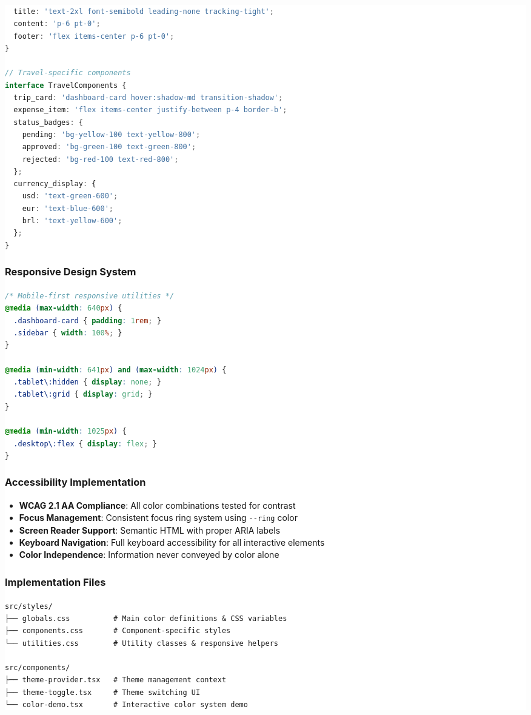 ```typescript
  title: 'text-2xl font-semibold leading-none tracking-tight';
  content: 'p-6 pt-0';
  footer: 'flex items-center p-6 pt-0';
}

// Travel-specific components
interface TravelComponents {
  trip_card: 'dashboard-card hover:shadow-md transition-shadow';
  expense_item: 'flex items-center justify-between p-4 border-b';
  status_badges: {
    pending: 'bg-yellow-100 text-yellow-800';
    approved: 'bg-green-100 text-green-800';
    rejected: 'bg-red-100 text-red-800';
  };
  currency_display: {
    usd: 'text-green-600';
    eur: 'text-blue-600';
    brl: 'text-yellow-600';
  };
}
```

### Responsive Design System
```css
/* Mobile-first responsive utilities */
@media (max-width: 640px) {
  .dashboard-card { padding: 1rem; }
  .sidebar { width: 100%; }
}

@media (min-width: 641px) and (max-width: 1024px) {
  .tablet\:hidden { display: none; }
  .tablet\:grid { display: grid; }
}

@media (min-width: 1025px) {
  .desktop\:flex { display: flex; }
}
```

### Accessibility Implementation
- **WCAG 2.1 AA Compliance**: All color combinations tested for contrast
- **Focus Management**: Consistent focus ring system using `--ring` color
- **Screen Reader Support**: Semantic HTML with proper ARIA labels
- **Keyboard Navigation**: Full keyboard accessibility for all interactive elements
- **Color Independence**: Information never conveyed by color alone

### Implementation Files
```
src/styles/
├── globals.css          # Main color definitions & CSS variables
├── components.css       # Component-specific styles
└── utilities.css        # Utility classes & responsive helpers

src/components/
├── theme-provider.tsx   # Theme management context
├── theme-toggle.tsx     # Theme switching UI
└── color-demo.tsx       # Interactive color system demo
```
